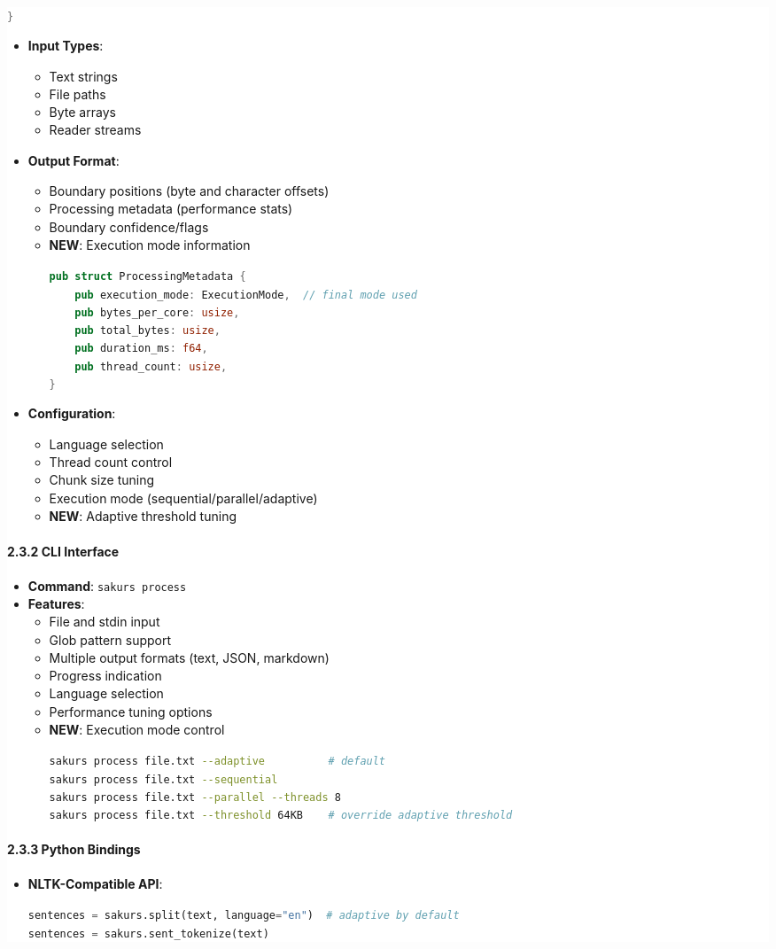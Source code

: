   ```rust
  }
  ```

- **Input Types**:
  - Text strings
  - File paths
  - Byte arrays
  - Reader streams

- **Output Format**:
  - Boundary positions (byte and character offsets)
  - Processing metadata (performance stats)
  - Boundary confidence/flags
  - **NEW**: Execution mode information
    ```rust
    pub struct ProcessingMetadata {
        pub execution_mode: ExecutionMode,  // final mode used
        pub bytes_per_core: usize,
        pub total_bytes: usize,
        pub duration_ms: f64,
        pub thread_count: usize,
    }
    ```

- **Configuration**:
  - Language selection
  - Thread count control
  - Chunk size tuning
  - Execution mode (sequential/parallel/adaptive)
  - **NEW**: Adaptive threshold tuning

#### 2.3.2 CLI Interface
- **Command**: `sakurs process`
- **Features**:
  - File and stdin input
  - Glob pattern support
  - Multiple output formats (text, JSON, markdown)
  - Progress indication
  - Language selection
  - Performance tuning options
  - **NEW**: Execution mode control
    ```bash
    sakurs process file.txt --adaptive          # default
    sakurs process file.txt --sequential
    sakurs process file.txt --parallel --threads 8
    sakurs process file.txt --threshold 64KB    # override adaptive threshold
    ```

#### 2.3.3 Python Bindings
- **NLTK-Compatible API**:
  ```python
  sentences = sakurs.split(text, language="en")  # adaptive by default
  sentences = sakurs.sent_tokenize(text)
  ```
